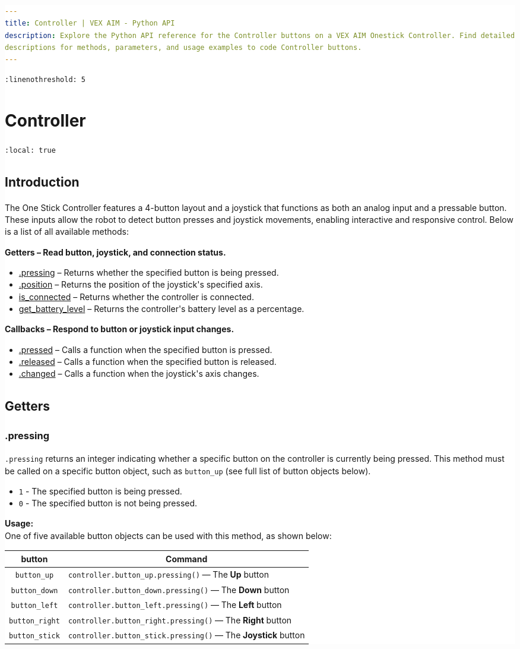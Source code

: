 ```yaml
---
title: Controller | VEX AIM - Python API
description: Explore the Python API reference for the Controller buttons on a VEX AIM Onestick Controller. Find detailed descriptions for methods, parameters, and usage examples to code Controller buttons.
---
```


```{highlight} python
:linenothreshold: 5
```

# Controller

```{contents}
:local: true
```



## Introduction

The One Stick Controller features a 4-button layout and a joystick that functions as both an analog input and a pressable button. These inputs allow the robot to detect button presses and joystick movements, enabling interactive and responsive control. Below is a list of all available methods:

**Getters – Read button, joystick, and connection status.**  
- [.pressing](#pressing) – Returns whether the specified button is being pressed.   
- [.position](#position) – Returns the position of the joystick's specified axis.
- [is_connected](#is_connected) – Returns whether the controller is connected.  
- [get_battery_level](#get_battery_level) – Returns the controller's battery level as a percentage.  

**Callbacks – Respond to button or joystick input changes.**  
- [.pressed](#pressed) – Calls a function when the specified button is pressed.  
- [.released](#released) – Calls a function when the specified button is released.  
- [.changed](#changed) – Calls a function when the joystick's axis changes.  

## Getters

### .pressing

`.pressing` returns an integer indicating whether a specific button on the controller is currently being pressed. This method must be called on a specific button object, such as `button_up` (see full list of button objects below).
- `1` - The specified button is being pressed.
- `0` - The specified button is not being pressed.

**Usage:**<br>
One of five available button objects can be used with this method, as shown below:

| button | Command |
|:-:|--|
| `button_up` | `controller.button_up.pressing()` — The **Up** button |
| `button_down` | `controller.button_down.pressing()` — The **Down** button |
| `button_left` | `controller.button_left.pressing()` — The **Left** button |
| `button_right` | `controller.button_right.pressing()` — The **Right** button |
| `button_stick` | `controller.button_stick.pressing()` — The **Joystick** button |
